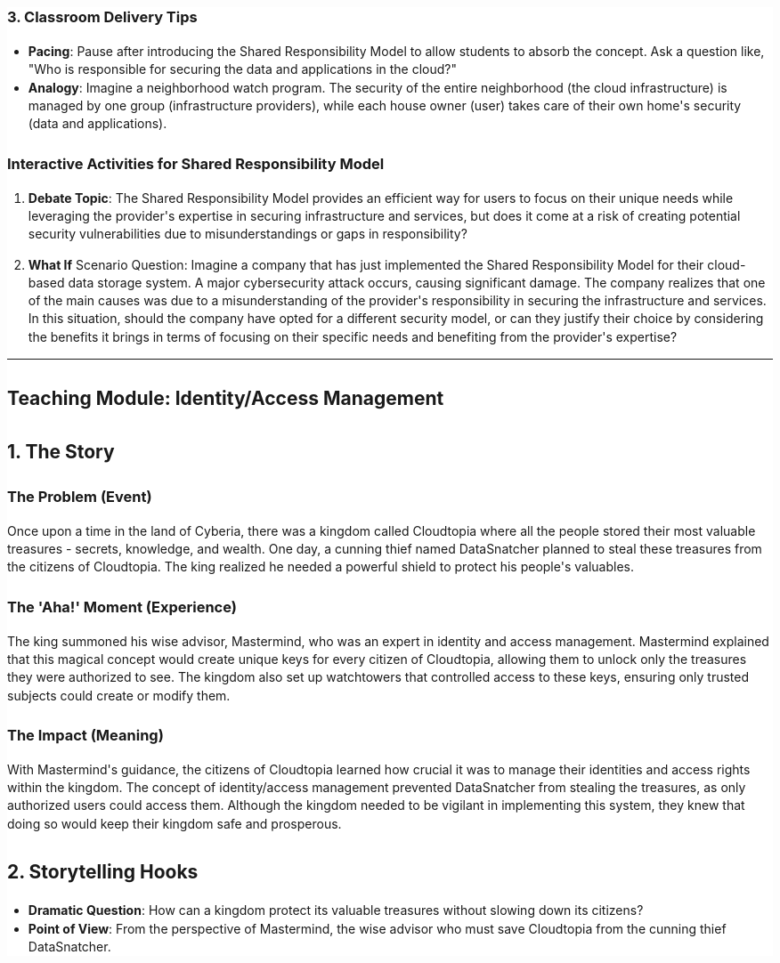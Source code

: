 ### 3. Classroom Delivery Tips
- **Pacing**: Pause after introducing the Shared Responsibility Model to allow students to absorb the concept. Ask a question like, "Who is responsible for securing the data and applications in the cloud?"
- **Analogy**: Imagine a neighborhood watch program. The security of the entire neighborhood (the cloud infrastructure) is managed by one group (infrastructure providers), while each house owner (user) takes care of their own home's security (data and applications).

### Interactive Activities for Shared Responsibility Model
 1. **Debate Topic**: The Shared Responsibility Model provides an efficient way for users to focus on their unique needs while leveraging the provider's expertise in securing infrastructure and services, but does it come at a risk of creating potential security vulnerabilities due to misunderstandings or gaps in responsibility?

2. **What If** Scenario Question: Imagine a company that has just implemented the Shared Responsibility Model for their cloud-based data storage system. A major cybersecurity attack occurs, causing significant damage. The company realizes that one of the main causes was due to a misunderstanding of the provider's responsibility in securing the infrastructure and services. In this situation, should the company have opted for a different security model, or can they justify their choice by considering the benefits it brings in terms of focusing on their specific needs and benefiting from the provider's expertise?


---

## Teaching Module: Identity/Access Management
 ## 1. The Story

### The Problem (Event)
Once upon a time in the land of Cyberia, there was a kingdom called Cloudtopia where all the people stored their most valuable treasures - secrets, knowledge, and wealth. One day, a cunning thief named DataSnatcher planned to steal these treasures from the citizens of Cloudtopia. The king realized he needed a powerful shield to protect his people's valuables.

### The 'Aha!' Moment (Experience)
The king summoned his wise advisor, Mastermind, who was an expert in identity and access management. Mastermind explained that this magical concept would create unique keys for every citizen of Cloudtopia, allowing them to unlock only the treasures they were authorized to see. The kingdom also set up watchtowers that controlled access to these keys, ensuring only trusted subjects could create or modify them.

### The Impact (Meaning)
With Mastermind's guidance, the citizens of Cloudtopia learned how crucial it was to manage their identities and access rights within the kingdom. The concept of identity/access management prevented DataSnatcher from stealing the treasures, as only authorized users could access them. Although the kingdom needed to be vigilant in implementing this system, they knew that doing so would keep their kingdom safe and prosperous.

## 2. Storytelling Hooks
- **Dramatic Question**: How can a kingdom protect its valuable treasures without slowing down its citizens?
- **Point of View**: From the perspective of Mastermind, the wise advisor who must save Cloudtopia from the cunning thief DataSnatcher.
